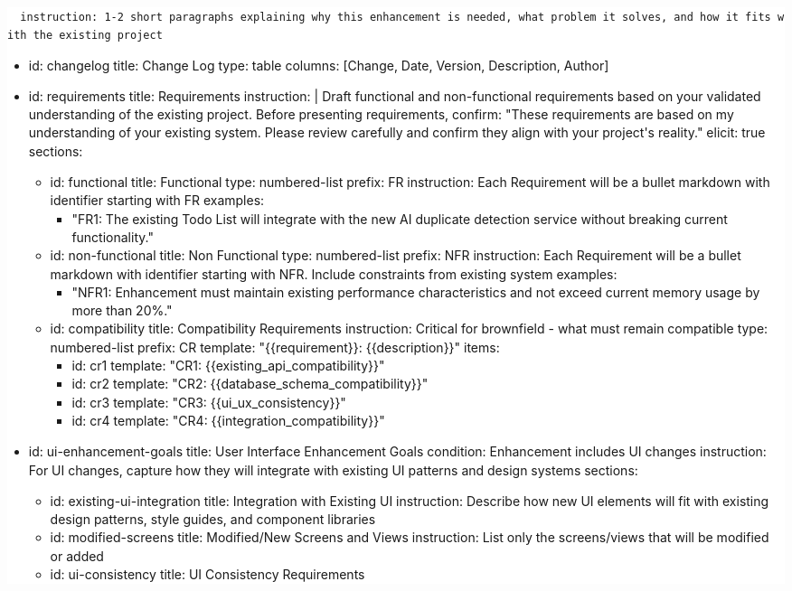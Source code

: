       instruction: 1-2 short paragraphs explaining why this enhancement is needed, what problem it solves, and how it fits with the existing project
  - id: changelog
    title: Change Log
    type: table
    columns: [Change, Date, Version, Description, Author]

- id: requirements
  title: Requirements
  instruction: |
  Draft functional and non-functional requirements based on your validated understanding of the existing project. Before presenting requirements, confirm: "These requirements are based on my understanding of your existing system. Please review carefully and confirm they align with your project's reality."
  elicit: true
  sections:
  - id: functional
    title: Functional
    type: numbered-list
    prefix: FR
    instruction: Each Requirement will be a bullet markdown with identifier starting with FR
    examples:
    - "FR1: The existing Todo List will integrate with the new AI duplicate detection service without breaking current functionality."
  - id: non-functional
    title: Non Functional
    type: numbered-list
    prefix: NFR
    instruction: Each Requirement will be a bullet markdown with identifier starting with NFR. Include constraints from existing system
    examples:
    - "NFR1: Enhancement must maintain existing performance characteristics and not exceed current memory usage by more than 20%."
  - id: compatibility
    title: Compatibility Requirements
    instruction: Critical for brownfield - what must remain compatible
    type: numbered-list
    prefix: CR
    template: "{{requirement}}: {{description}}"
    items:
    - id: cr1
      template: "CR1: {{existing_api_compatibility}}"
    - id: cr2
      template: "CR2: {{database_schema_compatibility}}"
    - id: cr3
      template: "CR3: {{ui_ux_consistency}}"
    - id: cr4
      template: "CR4: {{integration_compatibility}}"

- id: ui-enhancement-goals
  title: User Interface Enhancement Goals
  condition: Enhancement includes UI changes
  instruction: For UI changes, capture how they will integrate with existing UI patterns and design systems
  sections:
  - id: existing-ui-integration
    title: Integration with Existing UI
    instruction: Describe how new UI elements will fit with existing design patterns, style guides, and component libraries
  - id: modified-screens
    title: Modified/New Screens and Views
    instruction: List only the screens/views that will be modified or added
  - id: ui-consistency
    title: UI Consistency Requirements